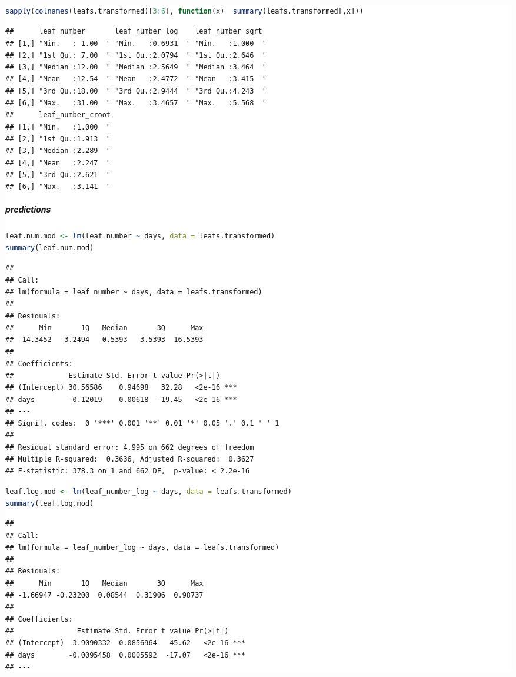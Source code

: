 ```r
sapply(colnames(leafs.transformed)[3:6], function(x)  summary(leafs.transformed[,x])) 
```

```
##      leaf_number       leaf_number_log    leaf_number_sqrt 
## [1,] "Min.   : 1.00  " "Min.   :0.6931  " "Min.   :1.000  "
## [2,] "1st Qu.: 7.00  " "1st Qu.:2.0794  " "1st Qu.:2.646  "
## [3,] "Median :12.00  " "Median :2.5649  " "Median :3.464  "
## [4,] "Mean   :12.54  " "Mean   :2.4772  " "Mean   :3.415  "
## [5,] "3rd Qu.:18.00  " "3rd Qu.:2.9444  " "3rd Qu.:4.243  "
## [6,] "Max.   :31.00  " "Max.   :3.4657  " "Max.   :5.568  "
##      leaf_number_croot
## [1,] "Min.   :1.000  "
## [2,] "1st Qu.:1.913  "
## [3,] "Median :2.289  "
## [4,] "Mean   :2.247  "
## [5,] "3rd Qu.:2.621  "
## [6,] "Max.   :3.141  "
```

##### predictions

```r
leaf.num.mod <- lm(leaf_number ~ days, data = leafs.transformed)
summary(leaf.num.mod)
```

```
## 
## Call:
## lm(formula = leaf_number ~ days, data = leafs.transformed)
## 
## Residuals:
##      Min       1Q   Median       3Q      Max 
## -14.3452  -3.2494   0.5393   3.5393  16.5393 
## 
## Coefficients:
##             Estimate Std. Error t value Pr(>|t|)    
## (Intercept) 30.56586    0.94698   32.28   <2e-16 ***
## days        -0.12019    0.00618  -19.45   <2e-16 ***
## ---
## Signif. codes:  0 '***' 0.001 '**' 0.01 '*' 0.05 '.' 0.1 ' ' 1
## 
## Residual standard error: 4.995 on 662 degrees of freedom
## Multiple R-squared:  0.3636,	Adjusted R-squared:  0.3627 
## F-statistic: 378.3 on 1 and 662 DF,  p-value: < 2.2e-16
```

```r
leaf.log.mod <- lm(leaf_number_log ~ days, data = leafs.transformed)
summary(leaf.log.mod)
```

```
## 
## Call:
## lm(formula = leaf_number_log ~ days, data = leafs.transformed)
## 
## Residuals:
##      Min       1Q   Median       3Q      Max 
## -1.66947 -0.23200  0.08544  0.31906  0.98737 
## 
## Coefficients:
##               Estimate Std. Error t value Pr(>|t|)    
## (Intercept)  3.9090332  0.0856964   45.62   <2e-16 ***
## days        -0.0095458  0.0005592  -17.07   <2e-16 ***
## ---
```